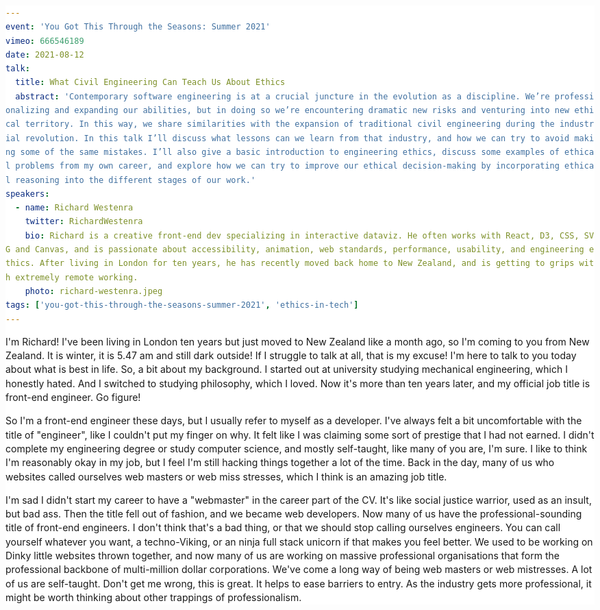 ```yaml
---
event: 'You Got This Through the Seasons: Summer 2021'
vimeo: 666546189
date: 2021-08-12
talk:
  title: What Civil Engineering Can Teach Us About Ethics
  abstract: 'Contemporary software engineering is at a crucial juncture in the evolution as a discipline. We’re professionalizing and expanding our abilities, but in doing so we’re encountering dramatic new risks and venturing into new ethical territory. In this way, we share similarities with the expansion of traditional civil engineering during the industrial revolution. In this talk I’ll discuss what lessons can we learn from that industry, and how we can try to avoid making some of the same mistakes. I’ll also give a basic introduction to engineering ethics, discuss some examples of ethical problems from my own career, and explore how we can try to improve our ethical decision-making by incorporating ethical reasoning into the different stages of our work.'
speakers:
  - name: Richard Westenra
    twitter: RichardWestenra
    bio: Richard is a creative front-end dev specializing in interactive dataviz. He often works with React, D3, CSS, SVG and Canvas, and is passionate about accessibility, animation, web standards, performance, usability, and engineering ethics. After living in London for ten years, he has recently moved back home to New Zealand, and is getting to grips with extremely remote working.
    photo: richard-westenra.jpeg
tags: ['you-got-this-through-the-seasons-summer-2021', 'ethics-in-tech']
---
```


I'm Richard! I've been living in London ten years but just moved to New Zealand like a month ago, so I'm coming to you from New Zealand. It is winter, it is 5.47 am and still dark outside! If I struggle to talk at all, that is my excuse! I'm here to talk to you today about what is best in life. So, a bit about my background. I started out at university studying mechanical engineering, which I honestly hated. And I switched to studying philosophy, which I loved. Now it's more than ten years later, and my official job title is front-end engineer. Go figure!

So I'm a front-end engineer these days, but I usually refer to myself as a developer. I've always felt a bit uncomfortable with the title of "engineer", like I couldn't put my finger on why. It felt like I was claiming some sort of prestige that I had not earned. I didn't complete my engineering degree or study computer science, and mostly self-taught, like many of you are, I'm sure. I like to think I'm reasonably okay in my job, but I feel I'm still hacking things together a lot of the time. Back in the day, many of us who websites called ourselves web masters or web miss stresses, which I think is an amazing job title.

I'm sad I didn't start my career to have a "webmaster" in the career part of the CV. It's like social justice warrior, used as an insult, but bad ass. Then the title fell out of fashion, and we became web developers. Now many of us have the professional-sounding title of front-end engineers. I don't think that's a bad thing, or that we should stop calling ourselves engineers. You can call yourself whatever you want, a techno-Viking, or an ninja full stack unicorn if that makes you feel better. We used to be working on Dinky little websites thrown together, and now many of us are working on massive professional organisations that form the professional backbone of multi-million dollar corporations. We've come a long way of being web masters or web mistresses. A lot of us are self-taught. Don't get me wrong, this is great. It helps to ease barriers to entry. As the industry gets more professional, it might be worth thinking about other trappings of professionalism.
